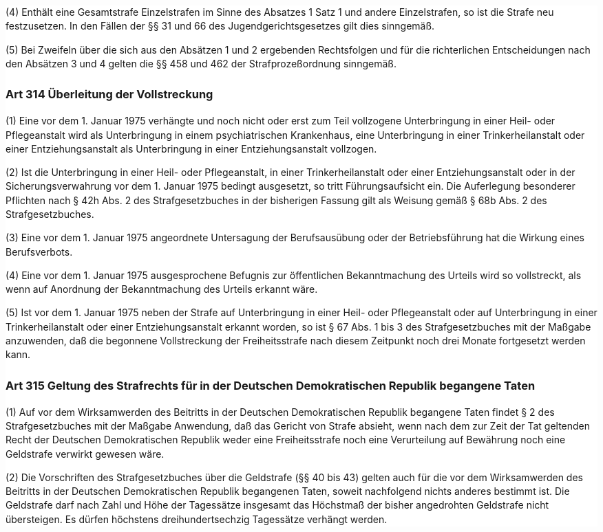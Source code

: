 (4) Enthält eine Gesamtstrafe Einzelstrafen im Sinne des Absatzes 1
Satz 1 und andere Einzelstrafen, so ist die Strafe neu festzusetzen.
In den Fällen der §§ 31 und 66 des Jugendgerichtsgesetzes gilt dies
sinngemäß.

(5) Bei Zweifeln über die sich aus den Absätzen 1 und 2 ergebenden
Rechtsfolgen und für die richterlichen Entscheidungen nach den
Absätzen 3 und 4 gelten die §§ 458 und 462 der Strafprozeßordnung
sinngemäß.

### Art 314 Überleitung der Vollstreckung

(1) Eine vor dem 1. Januar 1975 verhängte und noch nicht oder erst zum
Teil vollzogene Unterbringung in einer Heil- oder Pflegeanstalt wird
als Unterbringung in einem psychiatrischen Krankenhaus, eine
Unterbringung in einer Trinkerheilanstalt oder einer
Entziehungsanstalt als Unterbringung in einer Entziehungsanstalt
vollzogen.

(2) Ist die Unterbringung in einer Heil- oder Pflegeanstalt, in einer
Trinkerheilanstalt oder einer Entziehungsanstalt oder in der
Sicherungsverwahrung vor dem 1. Januar 1975 bedingt ausgesetzt, so
tritt Führungsaufsicht ein. Die Auferlegung besonderer Pflichten nach
§ 42h Abs. 2 des Strafgesetzbuches in der bisherigen Fassung gilt als
Weisung gemäß § 68b Abs. 2 des Strafgesetzbuches.

(3) Eine vor dem 1. Januar 1975 angeordnete Untersagung der
Berufsausübung oder der Betriebsführung hat die Wirkung eines
Berufsverbots.

(4) Eine vor dem 1. Januar 1975 ausgesprochene Befugnis zur
öffentlichen Bekanntmachung des Urteils wird so vollstreckt, als wenn
auf Anordnung der Bekanntmachung des Urteils erkannt wäre.

(5) Ist vor dem 1. Januar 1975 neben der Strafe auf Unterbringung in
einer Heil- oder Pflegeanstalt oder auf Unterbringung in einer
Trinkerheilanstalt oder einer Entziehungsanstalt erkannt worden, so
ist § 67 Abs. 1 bis 3 des Strafgesetzbuches mit der Maßgabe
anzuwenden, daß die begonnene Vollstreckung der Freiheitsstrafe nach
diesem Zeitpunkt noch drei Monate fortgesetzt werden kann.

### Art 315 Geltung des Strafrechts für in der Deutschen Demokratischen Republik begangene Taten

(1) Auf vor dem Wirksamwerden des Beitritts in der Deutschen
Demokratischen Republik begangene Taten findet § 2 des
Strafgesetzbuches mit der Maßgabe Anwendung, daß das Gericht von
Strafe absieht, wenn nach dem zur Zeit der Tat geltenden Recht der
Deutschen Demokratischen Republik weder eine Freiheitsstrafe noch eine
Verurteilung auf Bewährung noch eine Geldstrafe verwirkt gewesen wäre.

(2) Die Vorschriften des Strafgesetzbuches über die Geldstrafe (§§ 40
bis 43) gelten auch für die vor dem Wirksamwerden des Beitritts in der
Deutschen Demokratischen Republik begangenen Taten, soweit nachfolgend
nichts anderes bestimmt ist. Die Geldstrafe darf nach Zahl und Höhe
der Tagessätze insgesamt das Höchstmaß der bisher angedrohten
Geldstrafe nicht übersteigen. Es dürfen höchstens dreihundertsechzig
Tagessätze verhängt werden.
